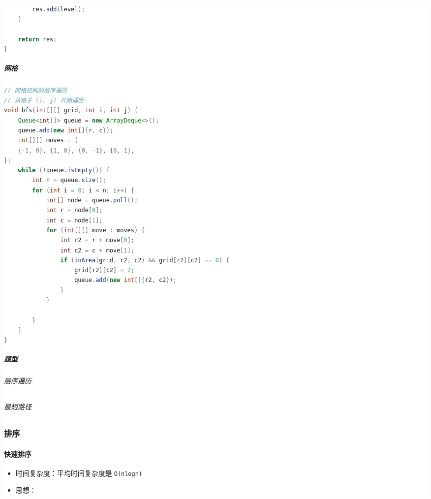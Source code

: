 ```java
        res.add(level);
    }

    return res;
}
```

##### 网格

```java
// 网格结构的层序遍历
// 从格子 (i, j) 开始遍历
void bfs(int[][] grid, int i, int j) {
    Queue<int[]> queue = new ArrayDeque<>();
    queue.add(new int[]{r, c});
    int[][] moves = {
    {-1, 0}, {1, 0}, {0, -1}, {0, 1},
};
    while (!queue.isEmpty()) {
        int n = queue.size();
        for (int i = 0; i < n; i++) { 
            int[] node = queue.poll();
            int r = node[0];
            int c = node[1];
            for (int[][] move : moves) {
    			int r2 = r + move[0];
    			int c2 = c + move[1];
    			if (inArea(grid, r2, c2) && grid[r2][c2] == 0) {
        			grid[r2][c2] = 2;
        			queue.add(new int[]{r2, c2});
    			}
			}

        }
    }
}

```

##### 题型

###### 层序遍历

###### 最短路径



### 排序

#### 快速排序

- 时间复杂度：平均时间复杂度是 `O(nlog⁡n)`

- 思想：
